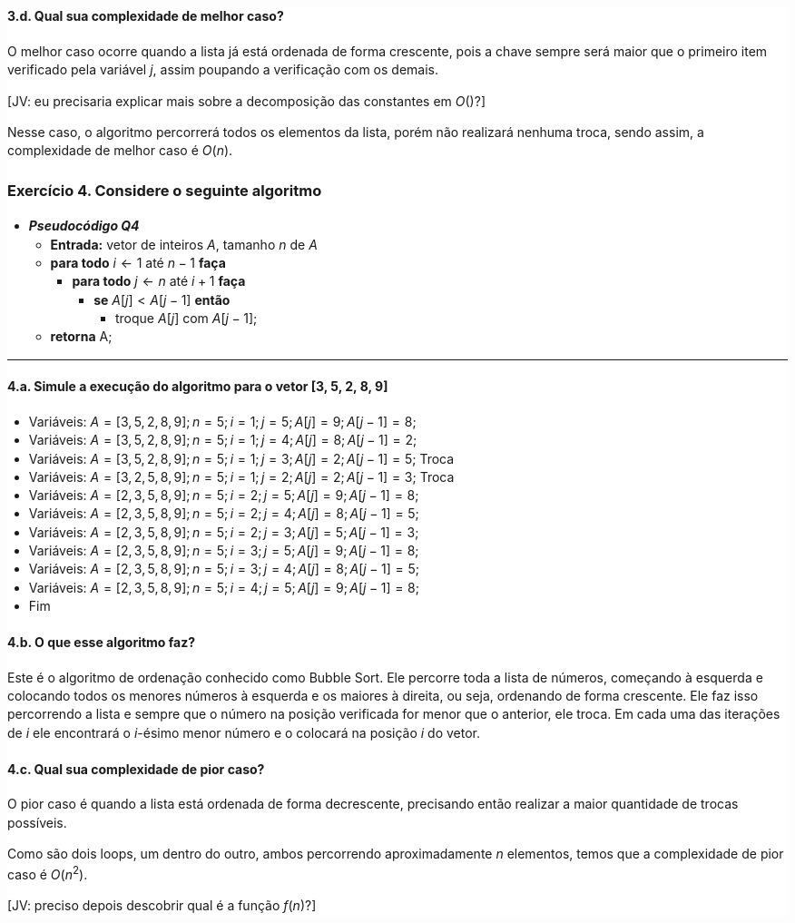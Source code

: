 #### 3.d. Qual sua complexidade de melhor caso?

O melhor caso ocorre quando a lista já está ordenada de forma crescente, pois a chave sempre será maior que o primeiro item verificado pela variável $j$, assim poupando a verificação com os demais.

[JV: eu precisaria explicar mais sobre a decomposição das constantes em $O()$?]

Nesse caso, o algoritmo percorrerá todos os elementos da lista, porém não realizará nenhuma troca, sendo assim, a complexidade de melhor caso é $O(n)$.

### **Exercício 4.** Considere o seguinte algoritmo

- ***Pseudocódigo Q4***
  - **Entrada:** vetor de inteiros $A$, tamanho $n$ de $A$
  - **para todo** $i \leftarrow 1$ até $n - 1$ **faça**
    - **para todo** $j \leftarrow n$ até $i + 1$ **faça**
      - **se** $A[j] < A[j - 1]$ **então**
        - troque $A[j]$ com $A[j - 1]$;
  - **retorna** A;

---

#### 4.a. Simule a execução do algoritmo para o vetor [3, 5, 2, 8, 9]

- Variáveis: $A = [3, 5, 2, 8, 9]; n = 5; i=1; j=5; A[j]=9; A[j-1]=8;$
- Variáveis: $A = [3, 5, 2, 8, 9]; n = 5; i=1; j=4; A[j]=8; A[j-1]=2;$
- Variáveis: $A = [3, 5, 2, 8, 9]; n = 5; i=1; j=3; A[j]=2; A[j-1]=5;$ Troca
- Variáveis: $A = [3, 2, 5, 8, 9]; n = 5; i=1; j=2; A[j]=2; A[j-1]=3;$ Troca
- Variáveis: $A = [2, 3, 5, 8, 9]; n = 5; i=2; j=5; A[j]=9; A[j-1]=8;$
- Variáveis: $A = [2, 3, 5, 8, 9]; n = 5; i=2; j=4; A[j]=8; A[j-1]=5;$
- Variáveis: $A = [2, 3, 5, 8, 9]; n = 5; i=2; j=3; A[j]=5; A[j-1]=3;$
- Variáveis: $A = [2, 3, 5, 8, 9]; n = 5; i=3; j=5; A[j]=9; A[j-1]=8;$
- Variáveis: $A = [2, 3, 5, 8, 9]; n = 5; i=3; j=4; A[j]=8; A[j-1]=5;$
- Variáveis: $A = [2, 3, 5, 8, 9]; n = 5; i=4; j=5; A[j]=9; A[j-1]=8;$
- Fim

#### 4.b. O que esse algoritmo faz?

Este é o algoritmo de ordenação conhecido como Bubble Sort. Ele percorre toda a lista de números, começando à esquerda e colocando todos os menores números à esquerda e os maiores à direita, ou seja, ordenando de forma crescente. Ele faz isso percorrendo a lista e sempre que o número na posição verificada for menor que o anterior, ele troca. Em cada uma das iterações de $i$ ele encontrará o $i$-ésimo menor número e o colocará na posição $i$ do vetor.

#### 4.c. Qual sua complexidade de pior caso?

O pior caso é quando a lista está ordenada de forma decrescente, precisando então realizar a maior quantidade de trocas possíveis.

Como são dois loops, um dentro do outro, ambos percorrendo aproximadamente $n$ elementos, temos que a complexidade de pior caso é $O(n^2)$.

[JV: preciso depois descobrir qual é a função $f(n)$?]


[ImgBigO]: https://www.freecodecamp.org/portuguese/news/content/images/2021/12/1_KfZYFUT2OKfjekJlCeYvuQ.jpeg